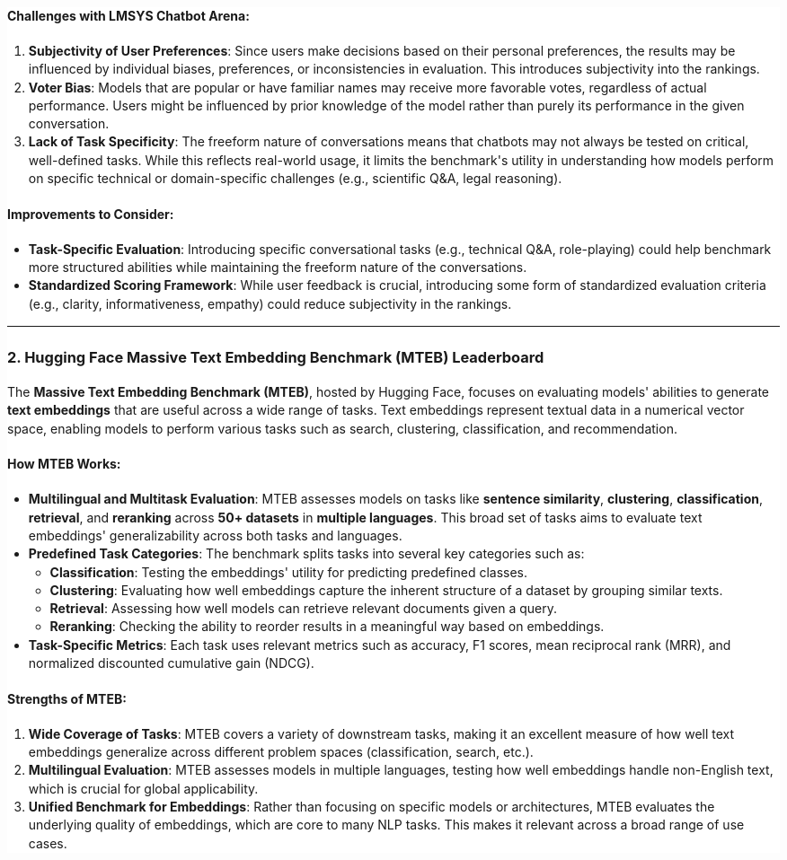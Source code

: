 #### **Challenges with LMSYS Chatbot Arena**:
1. **Subjectivity of User Preferences**: Since users make decisions based on their personal preferences, the results may be influenced by individual biases, preferences, or inconsistencies in evaluation. This introduces subjectivity into the rankings.
2. **Voter Bias**: Models that are popular or have familiar names may receive more favorable votes, regardless of actual performance. Users might be influenced by prior knowledge of the model rather than purely its performance in the given conversation.
3. **Lack of Task Specificity**: The freeform nature of conversations means that chatbots may not always be tested on critical, well-defined tasks. While this reflects real-world usage, it limits the benchmark's utility in understanding how models perform on specific technical or domain-specific challenges (e.g., scientific Q&A, legal reasoning).

#### **Improvements to Consider**:
- **Task-Specific Evaluation**: Introducing specific conversational tasks (e.g., technical Q&A, role-playing) could help benchmark more structured abilities while maintaining the freeform nature of the conversations.
- **Standardized Scoring Framework**: While user feedback is crucial, introducing some form of standardized evaluation criteria (e.g., clarity, informativeness, empathy) could reduce subjectivity in the rankings.

---

### **2. Hugging Face Massive Text Embedding Benchmark (MTEB) Leaderboard**

The **Massive Text Embedding Benchmark (MTEB)**, hosted by Hugging Face, focuses on evaluating models' abilities to generate **text embeddings** that are useful across a wide range of tasks. Text embeddings represent textual data in a numerical vector space, enabling models to perform various tasks such as search, clustering, classification, and recommendation.

#### **How MTEB Works**:
- **Multilingual and Multitask Evaluation**: MTEB assesses models on tasks like **sentence similarity**, **clustering**, **classification**, **retrieval**, and **reranking** across **50+ datasets** in **multiple languages**. This broad set of tasks aims to evaluate text embeddings' generalizability across both tasks and languages.
- **Predefined Task Categories**: The benchmark splits tasks into several key categories such as:
  - **Classification**: Testing the embeddings' utility for predicting predefined classes.
  - **Clustering**: Evaluating how well embeddings capture the inherent structure of a dataset by grouping similar texts.
  - **Retrieval**: Assessing how well models can retrieve relevant documents given a query.
  - **Reranking**: Checking the ability to reorder results in a meaningful way based on embeddings.
- **Task-Specific Metrics**: Each task uses relevant metrics such as accuracy, F1 scores, mean reciprocal rank (MRR), and normalized discounted cumulative gain (NDCG).

#### **Strengths of MTEB**:
1. **Wide Coverage of Tasks**: MTEB covers a variety of downstream tasks, making it an excellent measure of how well text embeddings generalize across different problem spaces (classification, search, etc.).
2. **Multilingual Evaluation**: MTEB assesses models in multiple languages, testing how well embeddings handle non-English text, which is crucial for global applicability.
3. **Unified Benchmark for Embeddings**: Rather than focusing on specific models or architectures, MTEB evaluates the underlying quality of embeddings, which are core to many NLP tasks. This makes it relevant across a broad range of use cases.
